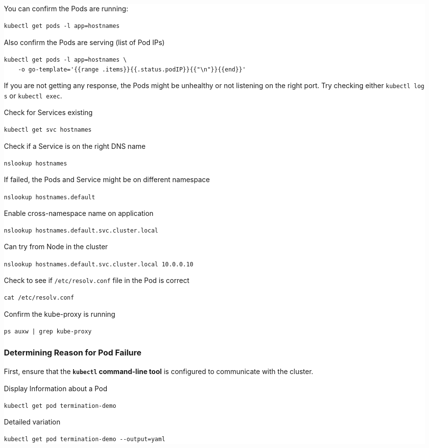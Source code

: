 You can confirm the Pods are running:
```shell
kubectl get pods -l app=hostnames
```

Also confirm the Pods are serving (list of Pod IPs)
```shell
kubectl get pods -l app=hostnames \
    -o go-template='{{range .items}}{{.status.podIP}}{{"\n"}}{{end}}'
```

If you are not getting any response, the Pods might be unhealthy or not listening on the right port. Try checking either `kubectl logs` or `kubectl exec`.

Check for Services existing
```shell
kubectl get svc hostnames
```

Check if a Service is on the right DNS name
```shell
nslookup hostnames
```

If failed, the Pods and Service might be on different namespace
```shell
nslookup hostnames.default
```

Enable cross-namespace name on application
```shell
nslookup hostnames.default.svc.cluster.local
```

Can try from Node in the cluster
```shell
nslookup hostnames.default.svc.cluster.local 10.0.0.10
```

Check to see if ``/etc/resolv.conf`` file in the Pod is correct
```shell
cat /etc/resolv.conf
```

Confirm the kube-proxy is running
```shell
ps auxw | grep kube-proxy
```


### Determining Reason for Pod Failure

First, ensure that the **`kubectl` command-line tool** is configured to communicate with the cluster.

Display Information about a Pod
```shell
kubectl get pod termination-demo
```

Detailed variation
```shell
kubectl get pod termination-demo --output=yaml
```
